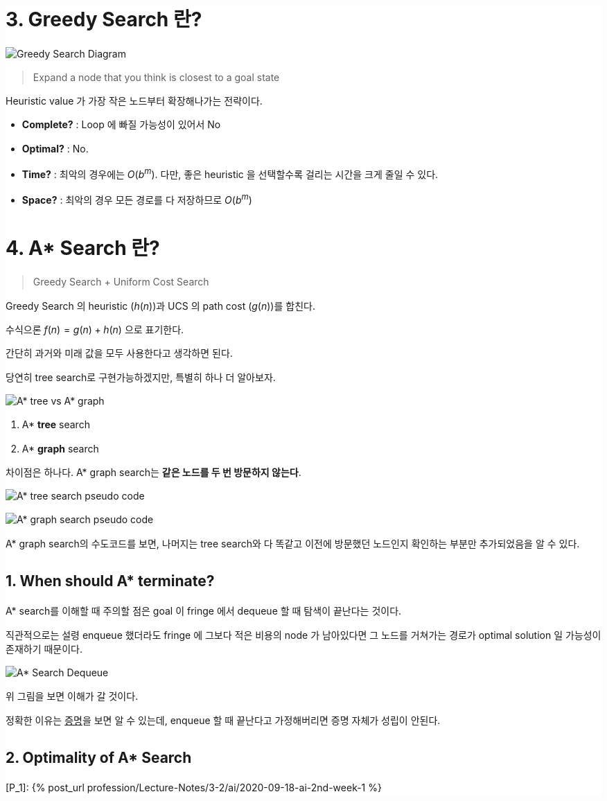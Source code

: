 # 3. Greedy Search 란?

![Greedy Search Diagram][I_2]

> Expand a node that you think is closest to a goal state

Heuristic value 가 가장 작은 노드부터 확장해나가는 전략이다.

- **Complete?** : Loop 에 빠질 가능성이 있어서 No
    
- **Optimal?** : No.

- **Time?** : 최악의 경우에는 $O(b^m)$. 다만, 좋은 heuristic 을 선택할수록 걸리는 시간을 크게 줄일 수 있다.

- **Space?** : 최악의 경우 모든 경로를 다 저장하므로 $O(b^m)$

# 4. A* Search 란?

> Greedy Search + Uniform Cost Search

Greedy Search 의 heuristic $(h(n))$과 UCS 의 path cost $(g(n))$를 합친다.

수식으론 $f(n)=g(n)+h(n)$ 으로 표기한다.

간단히 과거와 미래 값을 모두 사용한다고 생각하면 된다.

당연히 tree search로 구현가능하겠지만, 특별히 하나 더 알아보자.

![A* tree vs A* graph][I_11]

1. A* **tree** search
   
2. A* **graph** search

차이점은 하나다. A* graph search는 **같은 노드를 두 번 방문하지 않는다**.

![A* tree search pseudo code][I_12]

![A* graph search pseudo code][I_13]

A* graph search의 수도코드를 보면, 나머지는 tree search와 다 똑같고 이전에 방문했던 노드인지 확인하는 부분만 추가되었음을 알 수 있다.

## 1. When should A* terminate?

A* search를 이해할 때 주의할 점은 goal 이 fringe 에서 dequeue 할 때 탐색이 끝난다는 것이다.

직관적으로는 설령 enqueue 했더라도 fringe 에 그보다 적은 비용의 node 가 남아있다면 그 노드를 거쳐가는 경로가 optimal solution 일 가능성이 존재하기 때문이다.

![A* Search Dequeue][I_3]

위 그림을 보면 이해가 갈 것이다.

정확한 이유는 [증명](#optimality-of-a-tree-search-증명)을 보면 알 수 있는데, enqueue 할 때 끝난다고 가정해버리면 증명 자체가 성립이 안된다.

## 2. Optimality of A* Search


[L_1]: https://going-to-end.tistory.com/entry/Informed-Search-A-Greedy-Search?category=804021
[I_1]: /assets/lecture/ai/2/2/heuristic_example.PNG
[I_2]: /assets/lecture/ai/2/2/greedy_search.PNG
[I_3]: /assets/lecture/ai/2/2/a_dequeue.png
[I_4]: /assets/lecture/ai/2/2/proof_1.PNG
[I_5]: /assets/lecture/ai/2/2/proof_2.PNG
[I_6]: /assets/lecture/ai/2/2/ucs_A.png
[I_7]: /assets/lecture/ai/2/2/8_puzzle.PNG
[I_8]: /assets/lecture/ai/2/2/ignore_example.PNG
[I_9]: /assets/lecture/ai/2/2/table_stastics.PNG
[I_10]: /assets/lecture/ai/2/2/trivial_heuristics.png
[I_11]: /assets/lecture/ai/2/2/graph_tree.PNG
[I_12]: /assets/lecture/ai/2/2/tree_sudo.PNG
[I_13]: /assets/lecture/ai/2/2/graph_sudo.PNG
[I_14]: /assets/lecture/ai/2/2/consistent.PNG
[P_1]: {% post_url profession/Lecture-Notes/3-2/ai/2020-09-18-ai-2nd-week-1 %}